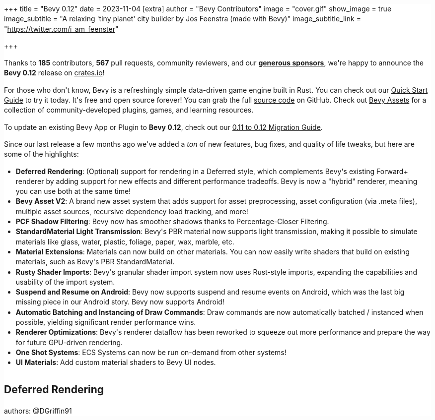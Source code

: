 +++
title = "Bevy 0.12"
date = 2023-11-04
[extra]
author = "Bevy Contributors"
image = "cover.gif"
show_image = true
image_subtitle = "A relaxing 'tiny planet' city builder by Jos Feenstra (made with Bevy)"
image_subtitle_link = "https://twitter.com/i_am_feenster"

+++

Thanks to **185** contributors, **567** pull requests, community reviewers, and our [**generous sponsors**](/community/donate), we're happy to announce the **Bevy 0.12** release on [crates.io](https://crates.io/crates/bevy)!

For those who don't know, Bevy is a refreshingly simple data-driven game engine built in Rust. You can check out our [Quick Start Guide](/learn/book/getting-started/) to try it today. It's free and open source forever! You can grab the full [source code](https://github.com/bevyengine/bevy) on GitHub. Check out [Bevy Assets](https://bevyengine.org/assets) for a collection of community-developed plugins, games, and learning resources.

To update an existing Bevy App or Plugin to **Bevy 0.12**, check out our [0.11 to 0.12 Migration Guide](/learn/migration-guides/0.11-0.12/).

Since our last release a few months ago we've added a _ton_ of new features, bug fixes, and quality of life tweaks, but here are some of the highlights:



* **Deferred Rendering**: (Optional) support for rendering in a Deferred style, which complements Bevy's existing Forward+ renderer by adding support for new effects and different performance tradeoffs. Bevy is now a "hybrid" renderer, meaning you can use both at the same time!
* **Bevy Asset V2**: A brand new asset system that adds support for asset preprocessing, asset configuration (via .meta files), multiple asset sources, recursive dependency load tracking, and more!
* **PCF Shadow Filtering**: Bevy now has smoother shadows thanks to Percentage-Closer Filtering.
* **StandardMaterial Light Transmission**: Bevy's PBR material now supports light transmission, making it possible to simulate materials like glass, water, plastic, foliage, paper, wax, marble, etc.  
* **Material Extensions**: Materials can now build on other materials. You can now easily write shaders that build on existing materials, such as Bevy's PBR StandardMaterial.
* **Rusty Shader Imports**: Bevy's granular shader import system now uses Rust-style imports, expanding the capabilities and usability of the import system.
* **Suspend and Resume on Android**: Bevy now supports suspend and resume events on Android, which was the last big missing piece in our Android story. Bevy now supports Android!
* **Automatic Batching and Instancing of Draw Commands**: Draw commands are now automatically batched / instanced when possible, yielding significant render performance wins.
* **Renderer Optimizations**: Bevy's renderer dataflow has been reworked to squeeze out more performance and prepare the way for future GPU-driven rendering.
* **One Shot Systems**: ECS Systems can now be run on-demand from other systems!
* **UI Materials**: Add custom material shaders to Bevy UI nodes.

## Deferred Rendering

<div class="release-feature-authors">authors: @DGriffin91</div>


[`StandardMaterial`]: https://docs.rs/bevy/0.12.0/bevy/pbr/struct.StandardMaterial.html
[`DefaultOpaqueRendererMethod`]: https://docs.rs/bevy/0.12.0/bevy/pbr/struct.DefaultOpaqueRendererMethod.html
[`ShadowMapFilter::Castano13`]: https://docs.rs/bevy/0.12.0/bevy/pbr/enum.ShadowFilteringMethod.html#variant.Castano13
[`ShadowMapFilter::Jimenez14`]: https://docs.rs/bevy/0.12.0/bevy/pbr/enum.ShadowFilteringMethod.html#variant.Jimenez14
[`TransmittedShadowReceiver`]: https://docs.rs/bevy/0.12.0/bevy/pbr/struct.TransmittedShadowReceiver.html
[`Camera3d`]: https://docs.rs/bevy/0.12.0/bevy/core_pipeline/core_3d/struct.Camera3d.html
[`DepthPrepass`]: https://docs.rs/bevy/0.12.0/bevy/core_pipeline/prepass/struct.DepthPrepass.html
[`AssetLoader`]: https://docs.rs/bevy/0.12.0/bevy/asset/trait.AssetLoader.html
[`AssetReader`]: https://docs.rs/bevy/0.12.0/bevy/asset/io/trait.AssetReader.html
[`AssetPlugin`]: https://docs.rs/bevy/0.12.0/bevy/asset/struct.AssetPlugin.html
[`AssetProcessor`]: https://docs.rs/bevy/0.12.0/bevy/asset/processor/struct.AssetProcessor.html
[`Process`]: https://docs.rs/bevy/0.12.0/bevy/asset/processor/trait.Process.html
[`ImageLoader`]: https://docs.rs/bevy/0.12.0/bevy/render/texture/struct.ImageLoader.html
[`CompressedImageSaver`]: https://docs.rs/bevy/0.12.0/bevy/render/texture/struct.CompressedImageSaver.html
[`AssetMode::Unprocessed`]: https://docs.rs/bevy/0.12.0/bevy/asset/enum.AssetMode.html
[`AssetMode::Processed`]: https://docs.rs/bevy/0.12.0/bevy/asset/enum.AssetMode.html
[`LoadAndSave`]: https://docs.rs/bevy/0.12.0/bevy/asset/processor/struct.LoadAndSave.html
[`AssetSaver`]: https://docs.rs/bevy/0.12.0/bevy/asset/saver/trait.AssetSaver.html
[`AssetEvent`]: https://docs.rs/bevy/0.12.0/bevy/asset/enum.AssetEvent.html
[`AssetEvent::LoadedWithDependencies`]: https://docs.rs/bevy/0.12.0/bevy/asset/enum.AssetEvent.html
[`AssetSource`]: https://docs.rs/bevy/0.12.0/bevy/asset/io/struct.AssetSource.html
[`Asset`]: https://docs.rs/bevy/0.12.0/bevy/asset/trait.Asset.html
[`AssetWatcher`]: https://docs.rs/bevy/0.12.0/bevy/asset/io/trait.AssetWatcher.html
[`AssetWriter`]: https://docs.rs/bevy/0.12.0/bevy/asset/io/trait.AssetWriter.html
[`FileAssetReader`]: https://docs.rs/bevy/0.12.0/bevy/asset/io/file/struct.FileAssetReader.html
[`Arc`]: https://doc.rust-lang.org/std/sync/struct.Arc.html
[`AssetPath`]: https://docs.rs/bevy/0.12.0/bevy/asset/struct.AssetPath.html
[`Handle`]: https://docs.rs/bevy/0.12.0/bevy/asset/enum.Handle.html
[`AssetIndex`]: https://docs.rs/bevy/0.12.0/bevy/asset/struct.AssetIndex.html
[`Cow`]: https://doc.rust-lang.org/std/borrow/enum.Cow.html
[`AssetServer`]: https://docs.rs/bevy/0.12.0/bevy/asset/struct.AssetServer.html
[`CowArc`]: https://docs.rs/bevy/0.12.0/bevy/utils/enum.CowArc.html
[`CowArc::Static`]: https://docs.rs/bevy/0.12.0/bevy/utils/enum.CowArc.html#variant.Static
[`Lifetime`]: https://docs.rs/bevy/0.12.0/bevy/window/enum.Lifetime.html
[`onStop()`]: https://developer.android.com/reference/android/app/Activity#onStop()
[`onRestart()`]: https://developer.android.com/reference/android/app/Activity#onRestart()
[`ExtendedMaterial`]: https://docs.rs/bevy/0.12.0/bevy/pbr/struct.ExtendedMaterial.html
[`NoAutomaticBatching`]: https://docs.rs/bevy/0.12.0/bevy/render/batching/struct.NoAutomaticBatching.html
[`GpuArrayBuffer`]: https://docs.rs/bevy/0.12.0/bevy/render/render_resource/enum.GpuArrayBuffer.html
[`StorageBuffer`]: https://docs.rs/bevy/0.12.0/bevy/render/render_resource/struct.StorageBuffer.html
[`EntityHashMap`]: https://docs.rs/bevy/0.12.0/bevy/utils/type.EntityHashMap.html
[`ExtractInstancesPlugin`]: https://docs.rs/bevy/0.12.0/bevy/render/extract_instances/struct.ExtractInstancesPlugin.html
[`Material`]: https://docs.rs/bevy/0.12.0/bevy/pbr/trait.Material.html
[`WireframeColor`]: https://docs.rs/bevy/0.12.0/bevy/pbr/wireframe/struct.WireframeColor.html
[`NoWireframe`]: https://docs.rs/bevy/0.12.0/bevy/pbr/wireframe/struct.NoWireframe.html
[`bevy_openxr`]: https://github.com/awtterpip/bevy_openxr/
[`wgpu`]: https://github.com/gfx-rs/wgpu
[`RenderPlugin`]: https://docs.rs/bevy/0.12.0/bevy/render/struct.RenderPlugin.html
[`system.map()`]: https://docs.rs/bevy/0.12.0/bevy/ecs/system/trait.IntoSystem.html#method.map
[`system.pipe()`]: https://docs.rs/bevy/0.12.0/bevy/ecs/system/trait.IntoSystem.html#method.pipe
[`for_each()`]: https://docs.rs/bevy/0.12.0/bevy/ecs/query/struct.QueryParIter.html#method.for_each
[`EntityMut`]: https://docs.rs/bevy/0.12.0/bevy/ecs/world/struct.EntityMut.html
[`EntityWorldMut`]: https://docs.rs/bevy/0.12.0/bevy/ecs/world/struct.EntityWorldMut.html
[`World`]: https://docs.rs/bevy/0.12.0/bevy/ecs/world/struct.World.html
[`UiMaterial`]: https://docs.rs/bevy/0.12.0/bevy/ui/trait.UiMaterial.html
[`Outline`]: https://docs.rs/bevy/0.12.0/bevy/ui/struct.Outline.html
[`Style::border`]: https://docs.rs/bevy/0.12.0/bevy/ui/struct.Style.html
[`FixedUpdate`]: https://docs.rs/bevy/0.12.0/bevy/app/struct.FixedUpdate.html
[`Time`]: https://docs.rs/bevy/0.12.0/bevy/time/struct.Time.html
[`ImagePlugin::default_sampler`]: https://docs.rs/bevy/0.12.0/bevy/render/prelude/struct.ImagePlugin.html#structfield.default_sampler
[`ImageLoaderSettings`]: https://docs.rs/bevy/0.12.0/bevy/render/texture/struct.ImageLoaderSettings.html
[`Input`]: https://docs.rs/bevy/0.12.0/bevy/input/struct.Input.html
[`GamepadButton`]: https://docs.rs/bevy/0.12.0/bevy/input/gamepad/struct.GamepadButton.html
[`GamepadButtonInput`]: https://docs.rs/bevy/0.12.0/bevy/input/gamepad/struct.GamepadButtonInput.html
[`SceneInstanceReady`]: https://docs.rs/bevy/0.12.0/bevy/scene/struct.SceneInstanceReady.html
[`InheritedVisibility`]: https://docs.rs/bevy/0.12.0/bevy/render/view/struct.InheritedVisibility.html
[`ViewVisibility`]: https://docs.rs/bevy/0.12.0/bevy/render/view/struct.ViewVisibility.html
[`ReflectBundle`]: https://docs.rs/bevy/0.12.0/bevy/ecs/reflect/struct.ReflectBundle.html
[`Commands`]: https://docs.rs/bevy/0.12.0/bevy/ecs/system/struct.Commands.html
[`AppTypeRegistry`]: https://docs.rs/bevy/0.12.0/bevy/ecs/reflect/struct.AppTypeRegistry.html
[`ReflectCommandExt`]: https://docs.rs/bevy/0.12.0/bevy/ecs/reflect/trait.ReflectCommandExt.html
[`TypeInfo`]: https://docs.rs/bevy/0.12.0/bevy/reflect/enum.TypeInfo.html
[`TypePath`]: https://docs.rs/bevy/0.12.0/bevy/reflect/trait.TypePath.html
[`DynamicTypePath`]: https://docs.rs/bevy/0.12.0/bevy/reflect/trait.DynamicTypePath.html
[`type_name`]: https://doc.rust-lang.org/std/any/fn.type_name.html